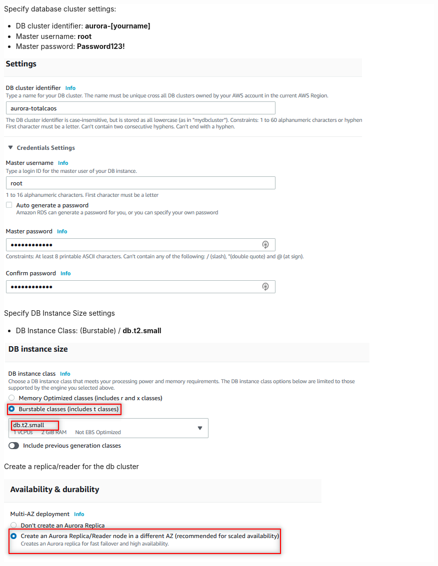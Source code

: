 Specify database cluster settings:
* DB cluster identifier: **aurora-[yourname]**
* Master username: **root**
* Master password: **Password123!**

![RDS5](rds5.png)

Specify DB Instance Size settings
* DB Instance Class: (Burstable) / **db.t2.small**

![RDS6](rds6.png)

Create a replica/reader for the db cluster

![RDS7](rds7.png)
